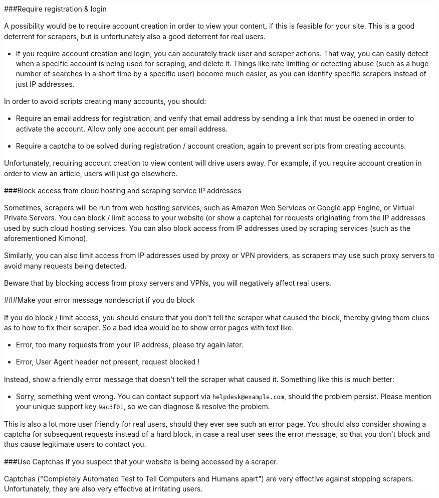 ###Require registration & login

A possibility would be to require account creation in order to view your content, if this is feasible for your site. This is a good deterrent for scrapers, but is unfortunately also a good deterrent for real users.

* If you require account creation and login, you can accurately track user and scraper actions. That way, you can easily detect when a specific account is being used for scraping, and delete it. Things like rate limiting or detecting abuse (such as a huge number of searches in a short time by a specific user) become much easier, as you can identify specific scrapers instead of just IP addresses.

In order to avoid scripts creating many accounts, you should:

* Require an email address for registration, and verify that email address by sending a link that must be opened in order to activate the account. Allow only one account per email address.

* Require a captcha to be solved during registration / account creation, again to prevent scripts from creating accounts.

Unfortunately, requiring account creation to view content will drive users away. For example, if you require account creation in order to view an article, users will just go elsewhere.

###Block access from cloud hosting and scraping service IP addresses

Sometimes, scrapers will be run from web hosting services, such as Amazon Web Services or Google app Engine, or Virtual Private Servers. You can block / limit access to your website (or show a captcha) for requests originating from the IP addresses used by such cloud hosting services. You can also block access from IP addresses used by scraping services (such as the aforementioned Kimono).

Similarly, you can also limit access from IP addresses used by proxy or VPN providers, as scrapers may use such proxy servers to avoid many requests being detected.

Beware that by blocking access from proxy servers and VPNs, you will negatively affect real users.

###Make your error message nondescript if you do block

If you do block / limit access, you should ensure that you don't tell the scraper what caused the block, thereby giving them clues as to how to fix their scraper. So a bad idea would be to show error pages with text like:

* Error, too many requests from your IP address, please try again later.

* Error, User Agent header not present, request blocked !

Instead, show a friendly error message that doesn't tell the scraper what caused it. Something like this is much better:

* Sorry, something went wrong. You can contact support via `helpdesk@example.com`, should the problem persist. Please mention your unique support key `9ac3f01`, so we can diagnose & resolve the problem.

This is also a lot more user friendly for real users, should they ever see such an error page. You should also consider showing a captcha for subsequent requests instead of a hard block, in case a real user sees the error message, so that you don't block and thus cause legitimate users to contact you.

###Use Captchas if you suspect that your website is being accessed by a scraper.

Captchas ("Completely Automated Test to Tell Computers and Humans apart") are very effective against stopping scrapers. Unfortunately, they are also very effective at irritating users. 
